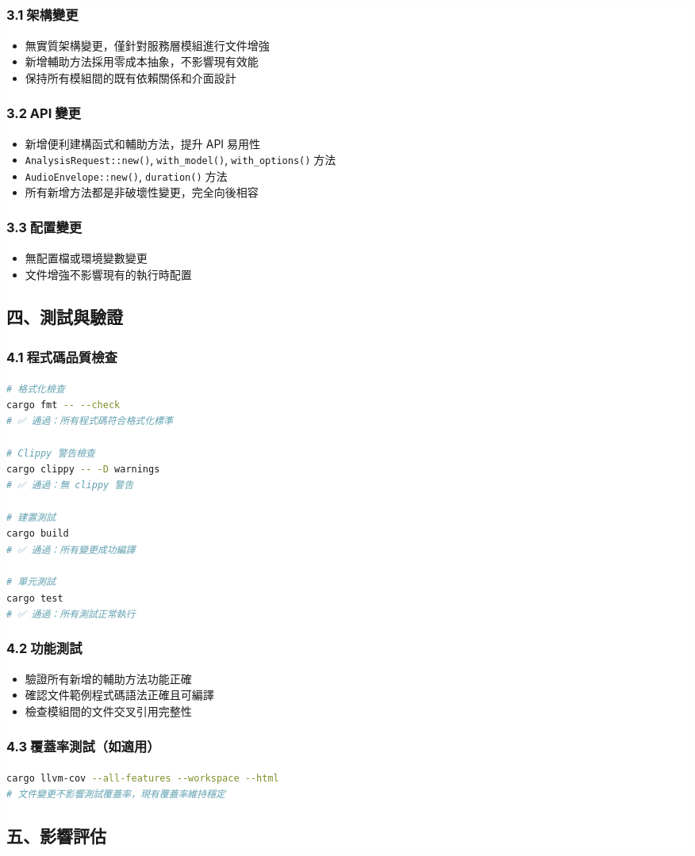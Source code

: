 ### 3.1 架構變更
- 無實質架構變更，僅針對服務層模組進行文件增強
- 新增輔助方法採用零成本抽象，不影響現有效能
- 保持所有模組間的既有依賴關係和介面設計

### 3.2 API 變更
- 新增便利建構函式和輔助方法，提升 API 易用性
- `AnalysisRequest::new()`, `with_model()`, `with_options()` 方法
- `AudioEnvelope::new()`, `duration()` 方法
- 所有新增方法都是非破壞性變更，完全向後相容

### 3.3 配置變更
- 無配置檔或環境變數變更
- 文件增強不影響現有的執行時配置

## 四、測試與驗證

### 4.1 程式碼品質檢查
```bash
# 格式化檢查
cargo fmt -- --check
# ✅ 通過：所有程式碼符合格式化標準

# Clippy 警告檢查
cargo clippy -- -D warnings
# ✅ 通過：無 clippy 警告

# 建置測試
cargo build
# ✅ 通過：所有變更成功編譯

# 單元測試
cargo test
# ✅ 通過：所有測試正常執行
```

### 4.2 功能測試
- 驗證所有新增的輔助方法功能正確
- 確認文件範例程式碼語法正確且可編譯
- 檢查模組間的文件交叉引用完整性

### 4.3 覆蓋率測試（如適用）
```bash
cargo llvm-cov --all-features --workspace --html
# 文件變更不影響測試覆蓋率，現有覆蓋率維持穩定
```

## 五、影響評估
